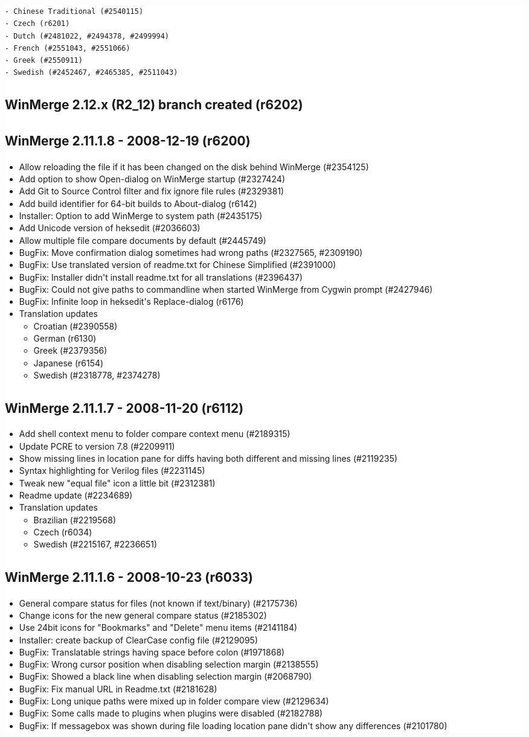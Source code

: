     - Chinese Traditional (#2540115)
    - Czech (r6201)
    - Dutch (#2481022, #2494378, #2499994)
    - French (#2551043, #2551066)
    - Greek (#2550911)
    - Swedish (#2452467, #2465385, #2511043)

## WinMerge 2.12.x (R2_12) branch created (r6202)

## WinMerge 2.11.1.8 - 2008-12-19 (r6200)
  - Allow reloading the file if it has been changed on the disk
    behind WinMerge (#2354125)
  - Add option to show Open-dialog on WinMerge startup (#2327424)
  - Add Git to Source Control filter and fix ignore file rules (#2329381)
  - Add build identifier for 64-bit builds to About-dialog (r6142)
  - Installer: Option to add WinMerge to system path (#2435175)
  - Add Unicode version of heksedit (#2036603)
  - Allow multiple file compare documents by default (#2445749)
  - BugFix: Move confirmation dialog sometimes had wrong paths (#2327565, #2309190)
  - BugFix: Use translated version of readme.txt for Chinese Simplified (#2391000)
  - BugFix: Installer didn't install readme.txt for all translations (#2396437)
  - BugFix: Could not give paths to commandline when started WinMerge
      from Cygwin prompt (#2427946)
  - BugFix: Infinite loop in heksedit's Replace-dialog (r6176)
  - Translation updates
    - Croatian (#2390558)
    - German (r6130)
    - Greek (#2379356)
    - Japanese (r6154)
    - Swedish (#2318778, #2374278)

## WinMerge 2.11.1.7 - 2008-11-20 (r6112)
  - Add shell context menu to folder compare context menu (#2189315)
  - Update PCRE to version 7.8 (#2209911)
  - Show missing lines in location pane for diffs having both different
      and missing lines (#2119235)
  - Syntax highlighting for Verilog files (#2231145)
  - Tweak new "equal file" icon a little bit (#2312381)
  - Readme update (#2234689)
  - Translation updates
    - Brazilian (#2219568)
    - Czech (r6034)
    - Swedish (#2215167, #2236651)

## WinMerge 2.11.1.6 - 2008-10-23 (r6033)
  - General compare status for files (not known if text/binary) (#2175736)
  - Change icons for the new general compare status (#2185302)
  - Use 24bit icons for "Bookmarks" and "Delete" menu items (#2141184)
  - Installer: create backup of ClearCase config file (#2129095)
  - BugFix: Translatable strings having space before colon (#1971868)
  - BugFix: Wrong cursor position when disabling selection margin (#2138555)
  - BugFix: Showed a black line when disabling selection margin (#2068790)
  - BugFix: Fix manual URL in Readme.txt (#2181628)
  - BugFix: Long unique paths were mixed up in folder compare view (#2129634)
  - BugFix: Some calls made to plugins when plugins were disabled (#2182788)
  - BugFix: If messagebox was shown during file loading location pane
      didn't show any differences (#2101780)
